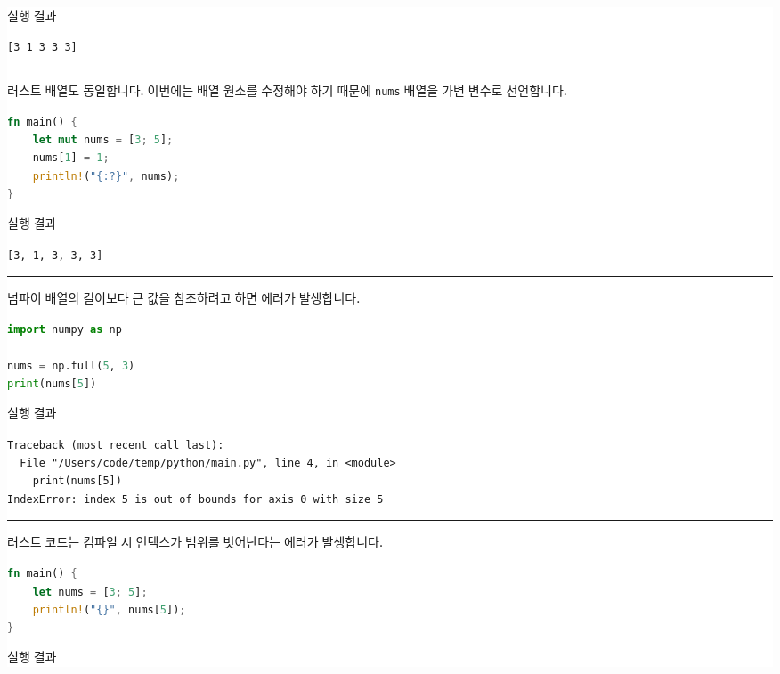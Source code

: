 실행 결과

```
[3 1 3 3 3]
```

---

러스트 배열도 동일합니다. 이번에는 배열 원소를 수정해야 하기 때문에 `nums` 배열을 가변 변수로 선언합니다.

```rust
fn main() {
    let mut nums = [3; 5];
    nums[1] = 1;
    println!("{:?}", nums);
}

```

실행 결과

```
[3, 1, 3, 3, 3]
```

---
넘파이 배열의 길이보다 큰 값을 참조하려고 하면 에러가 발생합니다.

```python
import numpy as np

nums = np.full(5, 3)
print(nums[5])

```

실행 결과

```
Traceback (most recent call last):
  File "/Users/code/temp/python/main.py", line 4, in <module>
    print(nums[5])
IndexError: index 5 is out of bounds for axis 0 with size 5
```


---

러스트 코드는 컴파일 시 인덱스가 범위를 벗어난다는 에러가 발생합니다.

```rust
fn main() {
    let nums = [3; 5];
    println!("{}", nums[5]);
}

```

실행 결과
